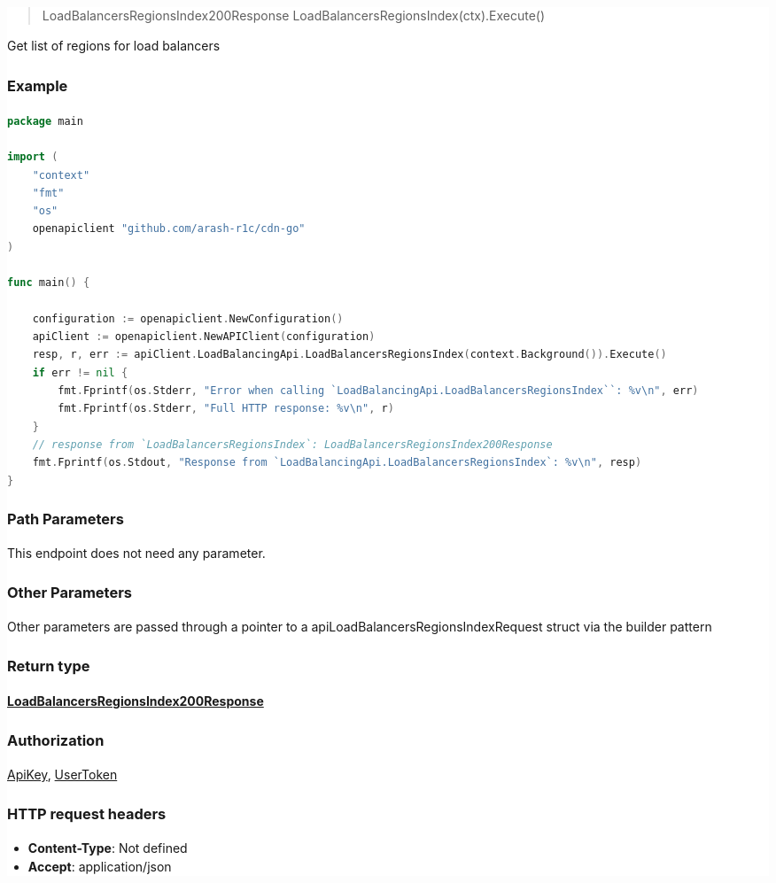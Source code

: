 > LoadBalancersRegionsIndex200Response LoadBalancersRegionsIndex(ctx).Execute()

Get list of regions for load balancers

### Example

```go
package main

import (
    "context"
    "fmt"
    "os"
    openapiclient "github.com/arash-r1c/cdn-go"
)

func main() {

    configuration := openapiclient.NewConfiguration()
    apiClient := openapiclient.NewAPIClient(configuration)
    resp, r, err := apiClient.LoadBalancingApi.LoadBalancersRegionsIndex(context.Background()).Execute()
    if err != nil {
        fmt.Fprintf(os.Stderr, "Error when calling `LoadBalancingApi.LoadBalancersRegionsIndex``: %v\n", err)
        fmt.Fprintf(os.Stderr, "Full HTTP response: %v\n", r)
    }
    // response from `LoadBalancersRegionsIndex`: LoadBalancersRegionsIndex200Response
    fmt.Fprintf(os.Stdout, "Response from `LoadBalancingApi.LoadBalancersRegionsIndex`: %v\n", resp)
}
```

### Path Parameters

This endpoint does not need any parameter.

### Other Parameters

Other parameters are passed through a pointer to a apiLoadBalancersRegionsIndexRequest struct via the builder pattern


### Return type

[**LoadBalancersRegionsIndex200Response**](LoadBalancersRegionsIndex200Response.md)

### Authorization

[ApiKey](HOW-TO.md#ApiKey), [UserToken](HOW-TO.md#UserToken)

### HTTP request headers

- **Content-Type**: Not defined
- **Accept**: application/json
